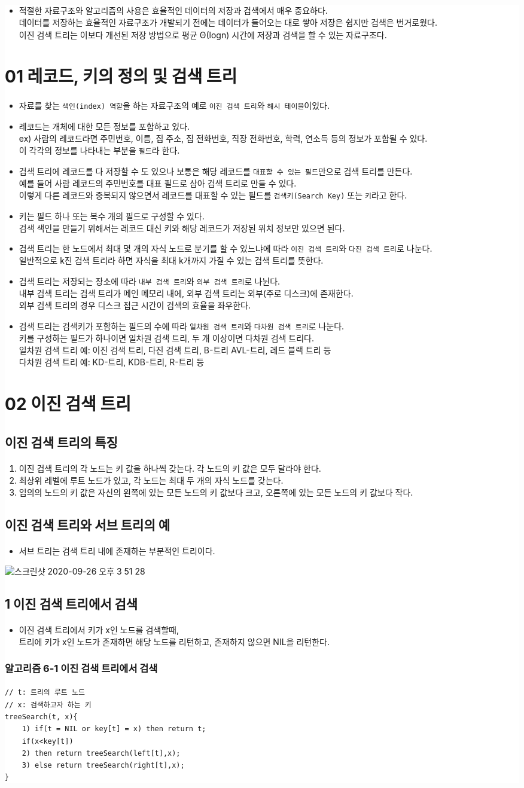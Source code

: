 
- 적절한 자료구조와 알고리즘의 사용은 효율적인 데이터의 저장과 검색에서 매우 중요하다. <br />
데이터를 저장하는 효율적인 자료구조가 개발되기 전에는 데이터가 들어오는 대로 쌓아 저장은 쉽지만 검색은 번거로웠다. <br />
이진 검색 트리는 이보다 개선된 저장 방법으로 평균 Θ(logn) 시간에 저장과 검색을 할 수 있는 자료구조다.

# 01 레코드, 키의 정의 및 검색 트리

- 자료를 찾는 `색인(index) 역할`을 하는 자료구조의 예로 `이진 검색 트리`와 `해시 테이블`이있다. <br />

- 레코드는 개체에 대한 모든 정보를 포함하고 있다. <br />
ex) 사람의 레코드라면 주민번호, 이름, 집 주소, 집 전화번호, 직장 전화번호, 학력, 연소득 등의 정보가 포함될 수 있다. <br />
이 각각의 정보를 나타내는 부분을 `필드`라 한다. <br />

- 검색 트리에 레코드를 다 저장할 수 도 있으나 보통은 해당 레코드를 `대표할 수 있는 필드`만으로 검색 트리를 만든다. <br />
예를 들어 사람 레코드의 주민번호를 대표 필드로 삼아 검색 트리로 만들 수 있다. <br />
이렇게 다른 레코드와 중복되지 않으면서 레코드를 대표할 수 있는 필드를 `검색키(Search Key)` 또는 `키`라고 한다. <br />

- 키는 필드 하나 또는 복수 개의 필드로 구성할 수 있다. <br />
검색 색인을 만들기 위해서는 레코드 대신 키와 해당 레코드가 저장된 위치 정보만 있으면 된다.  <br />

- 검색 트리는 한 노드에서 최대 몇 개의 자식 노드로 분기를 할 수 있느냐에 따라 `이진 검색 트리`와 `다진 검색 트리`로 나눈다.  <br /> 
일반적으로 k진 검색 트리라 하면 자식을 최대 k개까지 가질 수 있는 검색 트리를 뜻한다. <br />

- 검색 트리는 저장되는 장소에 따라  `내부 검색 트리`와 `외부 검색 트리`로 나뉜다. <br />
내부 검색 트리는 검색 트리가 메인 메모리 내에, 외부 검색 트리는 외부(주로 디스크)에 존재한다. <br />
외부 검색 트리의 경우 디스크 접근 시간이 검색의 효율을 좌우한다. <br />

- 검색 트리는 검색키가 포함하는 필드의 수에 따라  `일차원 검색 트리`와  `다차원 검색 트리`로 나눈다. <br />
키를 구성하는 필드가 하나이면 일차원 검색 트리, 두 개 이상이면 다차원 검색 트리다. <br />
일차원 검색 트리 예: 이진 검색 트리, 다진 검색 트리, B-트리 AVL-트리, 레드 블랙 트리 등 <br />
다차원 검색 트리 예: KD-트리, KDB-트리, R-트리 등


# 02 이진 검색 트리

## 이진 검색 트리의 특징 
1. 이진 검색 트리의 각 노드는 키 값을 하나씩 갖는다. 각 노드의 키 값은 모두 달라야 한다.  <br />
2. 최상위 레벨에 루트 노드가 있고, 각 노드는 최대 두 개의 자식 노드를 갖는다. <br />
3. 임의의 노드의 키 값은 자신의 왼쪽에 있는 모든 노드의 키 값보다 크고, 오른쪽에 있는 모든 노드의 키 값보다 작다.

## 이진 검색 트리와 서브 트리의 예
- 서브 트리는 검색 트리 내에 존재하는 부분적인 트리이다.

<img width="473" alt="스크린샷 2020-09-26 오후 3 51 28" src="https://user-images.githubusercontent.com/40673012/94332441-6510ab00-0010-11eb-947d-011835d22db5.png">


## 1 이진 검색 트리에서 검색
- 이진 검색 트리에서 키가 x인 노드를 검색할때, <br />
트리에 키가 x인 노드가 존재하면 해당 노드를 리턴하고, 존재하지 않으면 NIL을 리턴한다.

### 알고리즘 6-1 이진 검색 트리에서 검색
```
// t: 트리의 루트 노드
// x: 검색하고자 하는 키
treeSearch(t, x){
    1) if(t = NIL or key[t] = x) then return t;
    if(x<key[t])
    2) then return treeSearch(left[t],x);
    3) else return treeSearch(right[t],x);
}
```
